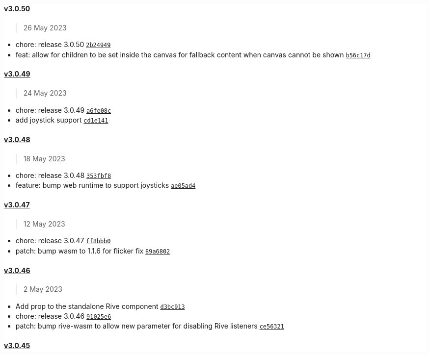 #### [v3.0.50](https://github.com/rive-app/rive-react/compare/v3.0.49...v3.0.50)

> 26 May 2023

- chore: release 3.0.50 [`2b24949`](https://github.com/rive-app/rive-react/commit/2b249494d5c75fbe317c2e4069bf16a8333c609e)
- feat: allow for children to be set inside the canvas for fallback content when canvas cannot be shown [`b56c17d`](https://github.com/rive-app/rive-react/commit/b56c17d48c51176d7c7b0e10d465548be2538eac)

#### [v3.0.49](https://github.com/rive-app/rive-react/compare/v3.0.48...v3.0.49)

> 24 May 2023

- chore: release 3.0.49 [`a6fe08c`](https://github.com/rive-app/rive-react/commit/a6fe08ced98cd939c5b1e1288db900bcc05aeb61)
- add joystick support [`cd1e141`](https://github.com/rive-app/rive-react/commit/cd1e1410f48df008474ba0c4a1fd6a74fa67445e)

#### [v3.0.48](https://github.com/rive-app/rive-react/compare/v3.0.47...v3.0.48)

> 18 May 2023

- chore: release 3.0.48 [`353fbf8`](https://github.com/rive-app/rive-react/commit/353fbf8e9d7bad154164f2068ea967c755ac64a1)
- feature: bump web runtime to support joysticks [`ae05ad4`](https://github.com/rive-app/rive-react/commit/ae05ad4375375f43b1f4493c76bcc18cd6c40676)

#### [v3.0.47](https://github.com/rive-app/rive-react/compare/v3.0.46...v3.0.47)

> 12 May 2023

- chore: release 3.0.47 [`ff8bbb0`](https://github.com/rive-app/rive-react/commit/ff8bbb084cebf1f6f37b4432440c4c3df00b3c66)
- patch: bump wasm to 1.1.6 for flicker fix [`89a6802`](https://github.com/rive-app/rive-react/commit/89a6802fa05bb809dc30d740aaff11f4e83eb21a)

#### [v3.0.46](https://github.com/rive-app/rive-react/compare/v3.0.45...v3.0.46)

> 2 May 2023

- Add prop to the standalone Rive component [`d3bc913`](https://github.com/rive-app/rive-react/commit/d3bc913bcf70e62df6cea5b5a08d0135c965f9ff)
- chore: release 3.0.46 [`91025e6`](https://github.com/rive-app/rive-react/commit/91025e6772403fe688ae9eb6992971d2ab47b933)
- patch: bump rive-wasm to allow new parameter for disabling Rive listeners [`ce56321`](https://github.com/rive-app/rive-react/commit/ce56321e1d1b565a152220bf415e3adced63c20d)

#### [v3.0.45](https://github.com/rive-app/rive-react/compare/v3.0.44...v3.0.45)
